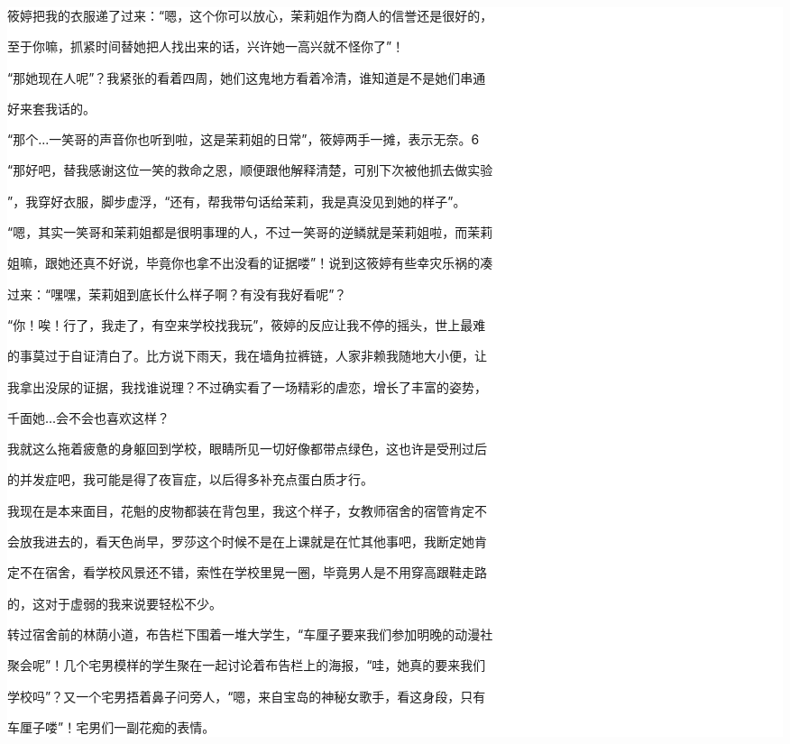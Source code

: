 
筱婷把我的衣服递了过来：“嗯，这个你可以放心，茉莉姐作为商人的信誉还是很好的，

至于你嘛，抓紧时间替她把人找出来的话，兴许她一高兴就不怪你了”！





“那她现在人呢”？我紧张的看着四周，她们这鬼地方看着冷清，谁知道是不是她们串通

好来套我话的。





“那个...一笑哥的声音你也听到啦，这是茉莉姐的日常”，筱婷两手一摊，表示无奈。6



“那好吧，替我感谢这位一笑的救命之恩，顺便跟他解释清楚，可别下次被他抓去做实验

”，我穿好衣服，脚步虚浮，“还有，帮我带句话给茉莉，我是真没见到她的样子”。



“嗯，其实一笑哥和茉莉姐都是很明事理的人，不过一笑哥的逆鳞就是茉莉姐啦，而茉莉

姐嘛，跟她还真不好说，毕竟你也拿不出没看的证据喽”！说到这筱婷有些幸灾乐祸的凑

过来：“嘿嘿，茉莉姐到底长什么样子啊？有没有我好看呢”？



“你！唉！行了，我走了，有空来学校找我玩”，筱婷的反应让我不停的摇头，世上最难

的事莫过于自证清白了。比方说下雨天，我在墙角拉裤链，人家非赖我随地大小便，让

我拿出没尿的证据，我找谁说理？不过确实看了一场精彩的虐恋，增长了丰富的姿势，

千面她...会不会也喜欢这样？





我就这么拖着疲惫的身躯回到学校，眼睛所见一切好像都带点绿色，这也许是受刑过后

的并发症吧，我可能是得了夜盲症，以后得多补充点蛋白质才行。



我现在是本来面目，花魁的皮物都装在背包里，我这个样子，女教师宿舍的宿管肯定不

会放我进去的，看天色尚早，罗莎这个时候不是在上课就是在忙其他事吧，我断定她肯

定不在宿舍，看学校风景还不错，索性在学校里晃一圈，毕竟男人是不用穿高跟鞋走路

的，这对于虚弱的我来说要轻松不少。



转过宿舍前的林荫小道，布告栏下围着一堆大学生，“车厘子要来我们参加明晚的动漫社

聚会呢”！几个宅男模样的学生聚在一起讨论着布告栏上的海报，“哇，她真的要来我们

学校吗”？又一个宅男捂着鼻子问旁人，“嗯，来自宝岛的神秘女歌手，看这身段，只有

车厘子喽”！宅男们一副花痴的表情。


